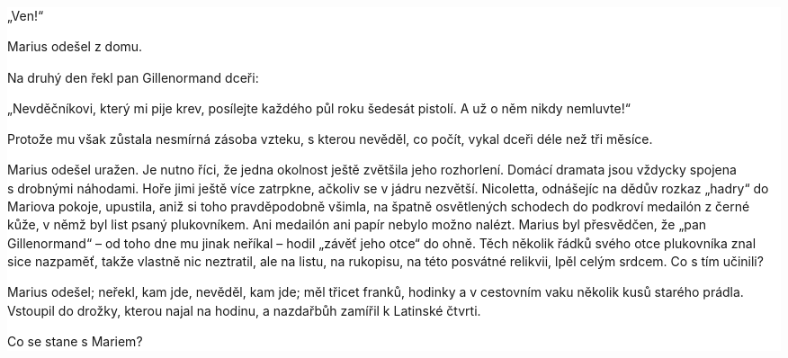 „Ven!“

Marius odešel z domu.

Na druhý den řekl pan Gillenormand dceři:

„Nevděčníkovi, který mi pije krev, posílejte každého půl roku šedesát pistolí. A už o něm nikdy nemluvte!“

Protože mu však zůstala nesmírná zásoba vzteku, s kterou nevěděl, co počít, vykal dceři déle než tři měsíce.

Marius odešel uražen. Je nutno říci, že jedna okolnost ještě zvětšila jeho rozhorlení. Domácí dramata jsou vždycky spojena s drobnými náhodami. Hoře jimi ještě více zatrpkne, ačkoliv se v jádru nezvětší. Nicoletta, odnášejíc na dědův rozkaz „hadry“ do Mariova pokoje, upustila, aniž si toho pravděpodobně všimla, na špatně osvětlených schodech do podkroví medailón z černé kůže, v němž byl list psaný plukovníkem. Ani medailón ani papír nebylo možno nalézt. Marius byl přesvědčen, že „pan Gillenormand“ – od toho dne mu jinak neříkal – hodil „závěť jeho otce“ do ohně. Těch několik řádků svého otce plukovníka znal sice nazpaměť, takže vlastně nic neztratil, ale na listu, na rukopisu, na této posvátné relikvii, lpěl celým srdcem. Co s tím učinili?

Marius odešel; neřekl, kam jde, nevěděl, kam jde; měl třicet franků, hodinky a v cestovním vaku několik kusů starého prádla. Vstoupil do drožky, kterou najal na hodinu, a nazdařbůh zamířil k Latinské čtvrti.

Co se stane s Mariem?

</section>

<section>

[^171]: Spisovatel a filozof.

[^172]: Poslanec Ústavodárného shromáždění, krajský rada.

[^173]: Ať paní s oblíbenou šavlí přijdou nejisté.

[^174]: Revoluční píseň měla refrén: aristokrati na lucernu (zde: To půjde! … Bonapartisté na lucernu!).

[^175]: Hraběnka La Mothová ukradla náhrdelník obrovské ceny, který jejím prostřednictvím kardinál Rohan daroval královně, aby získal její přízeň v letech 1784–86.

[^176]: V kraji (nevěřících), tj. bez vlastní diecéze (lat.).

[^177]: Hébertův časopis, který přispěl v letech 1793–94 k rozpoutání hrůzovlády.

[^178]: Řecký filozof, který prý spal 57 let v jeskyni.

[^179]: Novinář a politik.

[^180]: Nevalný spisovatel, nièvrský prefekt.

[^181]: Poslanec středu.

[^182]: Jeviště bitvy z r. 1214 v sev. Francii, v níž Filip II. August porazil něm. císaře Otu IV. a zajistil Francii nadvládu v Evropě.

[^183]: Vůdce pařížské tlupy zlodějů.

</section>
